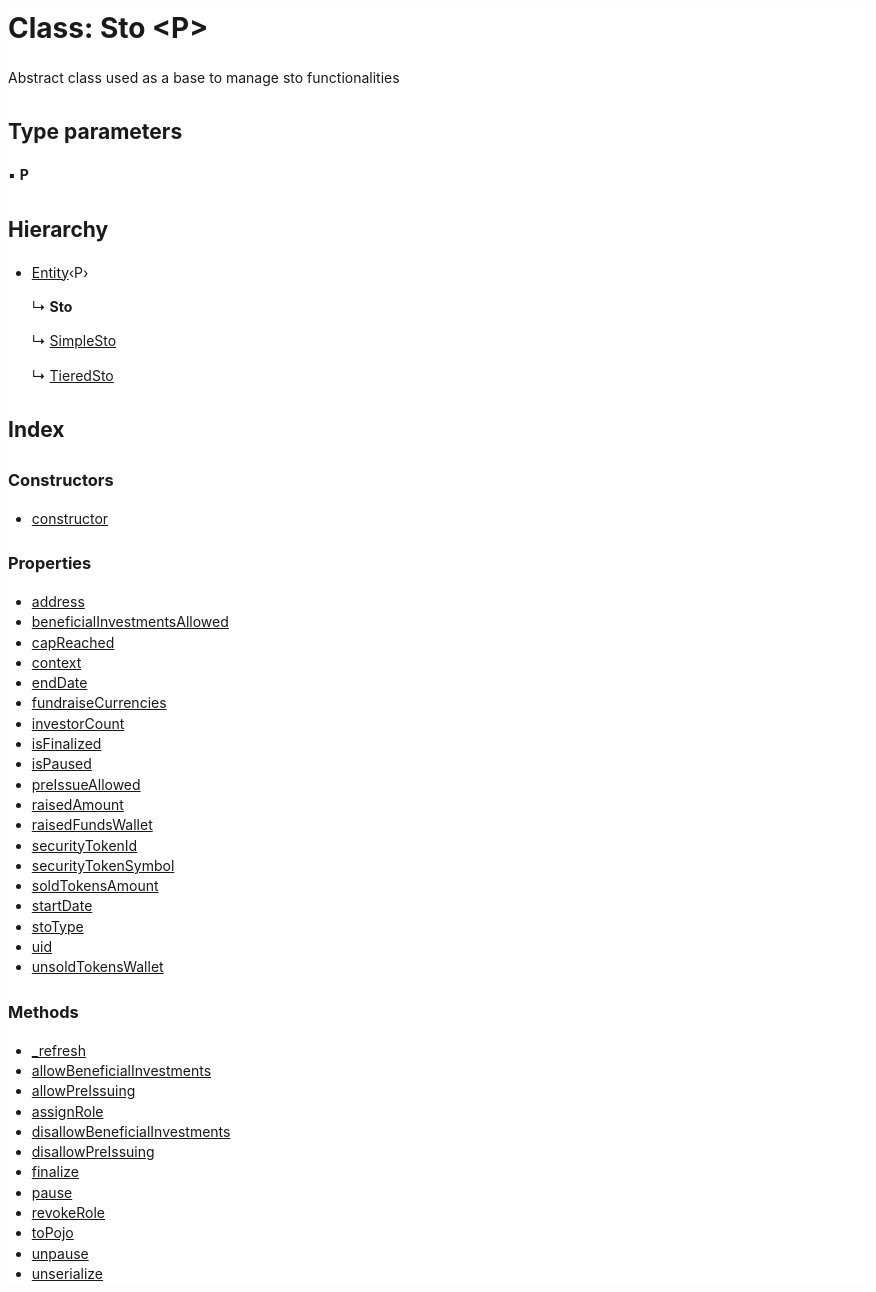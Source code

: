 # Class: Sto <**P**>

Abstract class used as a base to manage sto functionalities

## Type parameters

▪ **P**

## Hierarchy

* [Entity](entities.entity.md)‹P›

  ↳ **Sto**

  ↳ [SimpleSto](entities.simplesto.md)

  ↳ [TieredSto](entities.tieredsto.md)

## Index

### Constructors

* [constructor](entities.sto.md#constructor)

### Properties

* [address](entities.sto.md#address)
* [beneficialInvestmentsAllowed](entities.sto.md#beneficialinvestmentsallowed)
* [capReached](entities.sto.md#capreached)
* [context](entities.sto.md#protected-context)
* [endDate](entities.sto.md#enddate)
* [fundraiseCurrencies](entities.sto.md#fundraisecurrencies)
* [investorCount](entities.sto.md#investorcount)
* [isFinalized](entities.sto.md#isfinalized)
* [isPaused](entities.sto.md#ispaused)
* [preIssueAllowed](entities.sto.md#preissueallowed)
* [raisedAmount](entities.sto.md#raisedamount)
* [raisedFundsWallet](entities.sto.md#raisedfundswallet)
* [securityTokenId](entities.sto.md#securitytokenid)
* [securityTokenSymbol](entities.sto.md#securitytokensymbol)
* [soldTokensAmount](entities.sto.md#soldtokensamount)
* [startDate](entities.sto.md#startdate)
* [stoType](entities.sto.md#stotype)
* [uid](entities.sto.md#abstract-uid)
* [unsoldTokensWallet](entities.sto.md#unsoldtokenswallet)

### Methods

* [_refresh](entities.sto.md#_refresh)
* [allowBeneficialInvestments](entities.sto.md#allowbeneficialinvestments)
* [allowPreIssuing](entities.sto.md#allowpreissuing)
* [assignRole](entities.sto.md#assignrole)
* [disallowBeneficialInvestments](entities.sto.md#disallowbeneficialinvestments)
* [disallowPreIssuing](entities.sto.md#disallowpreissuing)
* [finalize](entities.sto.md#finalize)
* [pause](entities.sto.md#pause)
* [revokeRole](entities.sto.md#revokerole)
* [toPojo](entities.sto.md#topojo)
* [unpause](entities.sto.md#unpause)
* [unserialize](entities.sto.md#static-unserialize)
